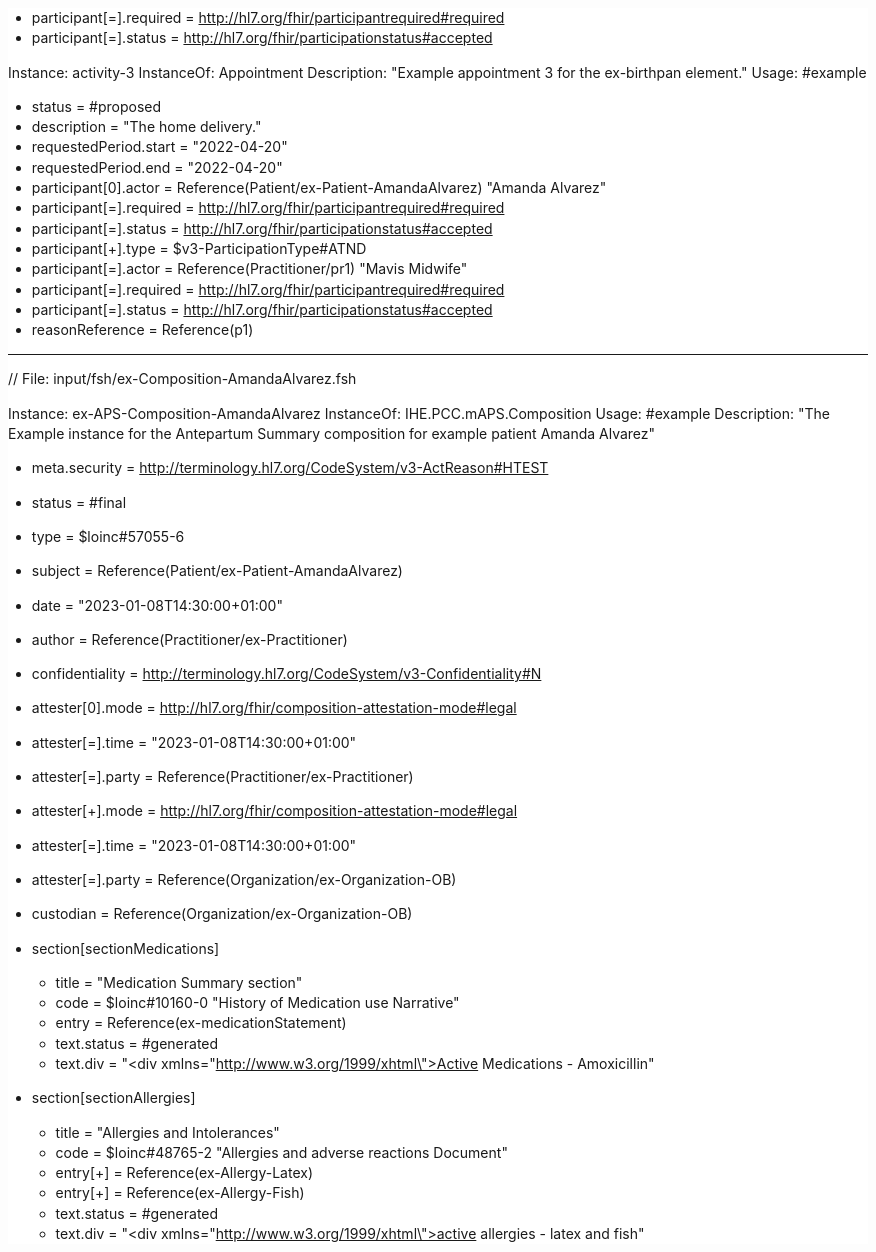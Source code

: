 * participant[=].required = http://hl7.org/fhir/participantrequired#required
* participant[=].status = http://hl7.org/fhir/participationstatus#accepted

Instance: activity-3
InstanceOf: Appointment
Description: "Example appointment 3 for the ex-birthpan element." 
Usage: #example
* status = #proposed
* description = "The home delivery."
* requestedPeriod.start = "2022-04-20"
* requestedPeriod.end = "2022-04-20"
* participant[0].actor = Reference(Patient/ex-Patient-AmandaAlvarez) "Amanda Alvarez"
* participant[=].required = http://hl7.org/fhir/participantrequired#required
* participant[=].status = http://hl7.org/fhir/participationstatus#accepted
* participant[+].type = $v3-ParticipationType#ATND
* participant[=].actor = Reference(Practitioner/pr1) "Mavis Midwife"
* participant[=].required = http://hl7.org/fhir/participantrequired#required
* participant[=].status = http://hl7.org/fhir/participationstatus#accepted
* reasonReference = Reference(p1)

---

// File: input/fsh/ex-Composition-AmandaAlvarez.fsh

Instance: ex-APS-Composition-AmandaAlvarez
InstanceOf: IHE.PCC.mAPS.Composition
Usage: #example
Description: "The Example instance for the Antepartum Summary composition for example patient Amanda Alvarez"

* meta.security = http://terminology.hl7.org/CodeSystem/v3-ActReason#HTEST
* status = #final
* type = $loinc#57055-6
* subject = Reference(Patient/ex-Patient-AmandaAlvarez)
* date = "2023-01-08T14:30:00+01:00"
* author = Reference(Practitioner/ex-Practitioner)
* confidentiality = http://terminology.hl7.org/CodeSystem/v3-Confidentiality#N
* attester[0].mode = http://hl7.org/fhir/composition-attestation-mode#legal
* attester[=].time = "2023-01-08T14:30:00+01:00"
* attester[=].party = Reference(Practitioner/ex-Practitioner)
* attester[+].mode = http://hl7.org/fhir/composition-attestation-mode#legal
* attester[=].time = "2023-01-08T14:30:00+01:00"
* attester[=].party = Reference(Organization/ex-Organization-OB)
* custodian = Reference(Organization/ex-Organization-OB)


* section[sectionMedications]
  * title = "Medication Summary section"
  * code = $loinc#10160-0 "History of Medication use Narrative"
  * entry = Reference(ex-medicationStatement)
  * text.status = #generated
  * text.div = "<div xmlns=\"http://www.w3.org/1999/xhtml\">Active Medications - Amoxicillin</div>"

* section[sectionAllergies]
  * title = "Allergies and Intolerances"
  * code = $loinc#48765-2 "Allergies and adverse reactions Document"
  * entry[+] = Reference(ex-Allergy-Latex)
  * entry[+] = Reference(ex-Allergy-Fish)
  * text.status = #generated
  * text.div = "<div xmlns=\"http://www.w3.org/1999/xhtml\">active allergies - latex and fish</div>"
